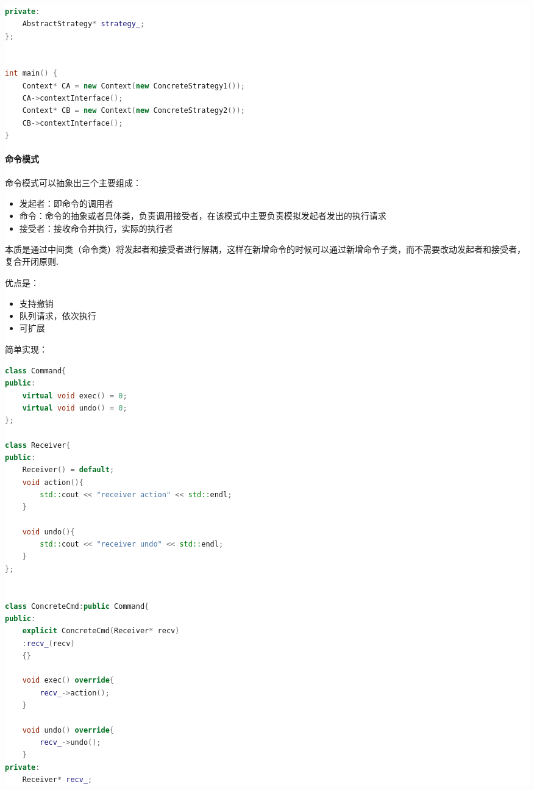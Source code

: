 ```c++
private:
    AbstractStrategy* strategy_;
};


int main() {
    Context* CA = new Context(new ConcreteStrategy1());
    CA->contextInterface();
    Context* CB = new Context(new ConcreteStrategy2());
    CB->contextInterface();
}
```

#### 命令模式

命令模式可以抽象出三个主要组成：

+ 发起者：即命令的调用者
+ 命令：命令的抽象或者具体类，负责调用接受者，在该模式中主要负责模拟发起者发出的执行请求
+ 接受者：接收命令并执行，实际的执行者

本质是通过中间类（命令类）将发起者和接受者进行解耦，这样在新增命令的时候可以通过新增命令子类，而不需要改动发起者和接受者，复合开闭原则.

优点是：

+ 支持撤销
+ 队列请求，依次执行
+ 可扩展

简单实现：

```c++
class Command{
public:
    virtual void exec() = 0;
    virtual void undo() = 0;
};

class Receiver{
public:
    Receiver() = default;
    void action(){
        std::cout << "receiver action" << std::endl;
    }

    void undo(){
        std::cout << "receiver undo" << std::endl;
    }
};


class ConcreteCmd:public Command{
public:
    explicit ConcreteCmd(Receiver* recv)
    :recv_(recv)
    {}

    void exec() override{
        recv_->action();
    }

    void undo() override{
        recv_->undo();
    }
private:    
    Receiver* recv_;
```